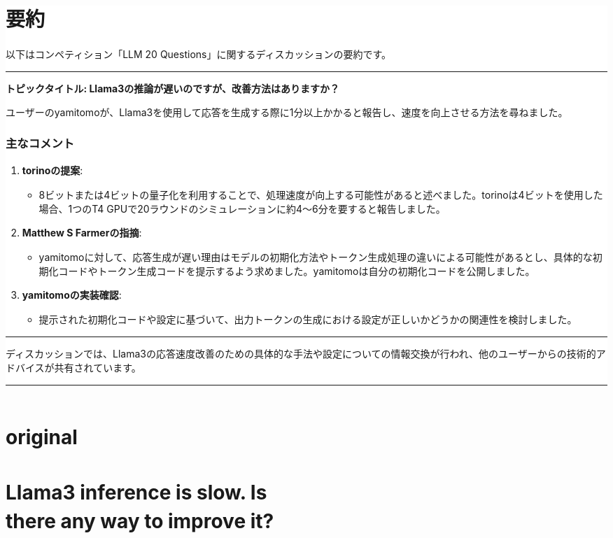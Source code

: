 # 要約 
以下はコンペティション「LLM 20 Questions」に関するディスカッションの要約です。

---

**トピックタイトル: Llama3の推論が遅いのですが、改善方法はありますか？**

ユーザーのyamitomoが、Llama3を使用して応答を生成する際に1分以上かかると報告し、速度を向上させる方法を尋ねました。

### 主なコメント

1. **torinoの提案**:
   - 8ビットまたは4ビットの量子化を利用することで、処理速度が向上する可能性があると述べました。torinoは4ビットを使用した場合、1つのT4 GPUで20ラウンドのシミュレーションに約4〜6分を要すると報告しました。

2. **Matthew S Farmerの指摘**:
   - yamitomoに対して、応答生成が遅い理由はモデルの初期化方法やトークン生成処理の違いによる可能性があるとし、具体的な初期化コードやトークン生成コードを提示するよう求めました。yamitomoは自分の初期化コードを公開しました。

3. **yamitomoの実装確認**:
   - 提示された初期化コードや設定に基づいて、出力トークンの生成における設定が正しいかどうかの関連性を検討しました。

---

ディスカッションでは、Llama3の応答速度改善のための具体的な手法や設定についての情報交換が行われ、他のユーザーからの技術的アドバイスが共有されています。

---


<style>
.column-left{
  float: left;
  width: 47.5%;
  text-align: left;
}
.column-right{
  float: right;
  width: 47.5%;
  text-align: left;
}
.column-one{
  float: left;
  width: 100%;
  text-align: left;
}
</style>


<div class="column-left">

# original

# Llama3 inference is slow. Is there any way to improve it?
